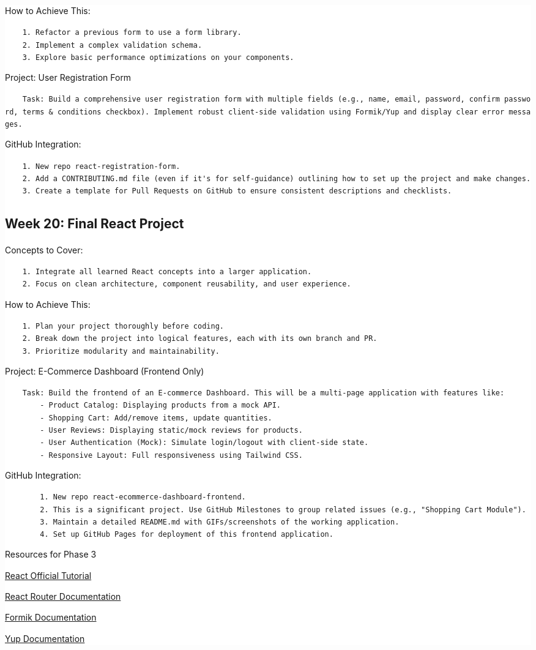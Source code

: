 How to Achieve This:

        1. Refactor a previous form to use a form library.
        2. Implement a complex validation schema.
        3. Explore basic performance optimizations on your components.
        
Project: User Registration Form

        Task: Build a comprehensive user registration form with multiple fields (e.g., name, email, password, confirm password, terms & conditions checkbox). Implement robust client-side validation using Formik/Yup and display clear error messages.
        
GitHub Integration:

        1. New repo react-registration-form.
        2. Add a CONTRIBUTING.md file (even if it's for self-guidance) outlining how to set up the project and make changes.
        3. Create a template for Pull Requests on GitHub to ensure consistent descriptions and checklists.

## Week 20: Final React Project

Concepts to Cover:

        1. Integrate all learned React concepts into a larger application.
        2. Focus on clean architecture, component reusability, and user experience.
        
How to Achieve This:

        1. Plan your project thoroughly before coding.
        2. Break down the project into logical features, each with its own branch and PR.
        3. Prioritize modularity and maintainability.
        
Project: E-Commerce Dashboard (Frontend Only)

        Task: Build the frontend of an E-commerce Dashboard. This will be a multi-page application with features like:
            - Product Catalog: Displaying products from a mock API.
            - Shopping Cart: Add/remove items, update quantities.
            - User Reviews: Displaying static/mock reviews for products.
            - User Authentication (Mock): Simulate login/logout with client-side state.
            - Responsive Layout: Full responsiveness using Tailwind CSS.
            
GitHub Integration:

            1. New repo react-ecommerce-dashboard-frontend.
            2. This is a significant project. Use GitHub Milestones to group related issues (e.g., "Shopping Cart Module").
            3. Maintain a detailed README.md with GIFs/screenshots of the working application.
            4. Set up GitHub Pages for deployment of this frontend application.

Resources for Phase 3

[React Official Tutorial](https://react.dev/learn) 

[React Router Documentation](https://reactrouter.com/en/main) 

[Formik Documentation](https://formik.org/docs/overview) 

[Yup Documentation](https://github.com/jquense/yup) 
